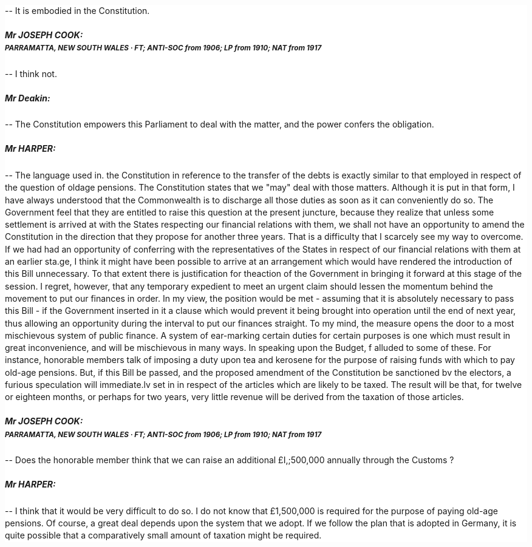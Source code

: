 -- It is embodied in the Constitution. 

##### Mr JOSEPH COOK:<br><small class="text-muted">PARRAMATTA, NEW SOUTH WALES &middot; FT; ANTI-SOC from 1906; LP from 1910; NAT from 1917</small>

--  I think not. 

##### Mr Deakin:

--  The Constitution empowers this Parliament to deal with the matter, and the power confers the obligation. 

##### Mr HARPER:

-- The language used in. the Constitution in reference to the transfer of the debts is exactly similar to that employed in respect of the question of oldage pensions. The Constitution states that we "may" deal with those matters. Although it is put in that form, I have always understood that the Commonwealth is to discharge all those duties as soon as it can conveniently do so. The Government feel that they are entitled to raise this question at the present juncture, because they realize that unless some settlement is arrived at with the States respecting our financial relations with them, we shall not have an opportunity to amend the Constitution in the direction that they propose for another three years. That is a difficulty that I scarcely see my way to overcome. If we had had an opportunity of conferring with the representatives of the States in respect of our financial relations with them at an earlier sta.ge, I think it might have been possible to arrive at an arrangement which would have rendered the introduction of this Bill unnecessary. To that extent there is justification for theaction of the Government in bringing it forward at this stage of the session. I regret, however, that any temporary expedient to meet an urgent claim should lessen the momentum behind the movement to put our finances in order. In my view, the position would be met - assuming that it is absolutely necessary to pass this Bill - if the Government inserted in it a clause which would prevent it being brought into operation until the end of next year, thus allowing an opportunity during the interval to put our finances straight. To my mind, the measure opens the door to a most mischievous system of public finance. A system of ear-marking certain duties for certain purposes is one which must result in great inconvenience, and will be mischievous in many ways. In speaking upon the Budget, f alluded to some of these. For instance, honorable members talk of imposing a duty upon tea and kerosene for the purpose of raising funds with which to pay old-age pensions. But, if this Bill be passed, and the proposed amendment of the Constitution be sanctioned bv the electors, a furious speculation will immediate.lv set in in respect of the articles which are likely to be taxed. The result will be that, for twelve or eighteen months, or perhaps for two years, very little revenue will be derived from the taxation of those articles. 

##### Mr JOSEPH COOK:<br><small class="text-muted">PARRAMATTA, NEW SOUTH WALES &middot; FT; ANTI-SOC from 1906; LP from 1910; NAT from 1917</small>

--  Does the honorable member think that we can raise an additional £I,;500,000 annually through the Customs ? 

##### Mr HARPER:

-- I think that it would be very difficult to do so. I do not know that £1,500,000 is required for the purpose of paying old-age pensions. Of course, a great deal depends upon the system that we adopt. If we follow the plan that is adopted in Germany, it is quite possible that a comparatively small amount of taxation might be required. 
